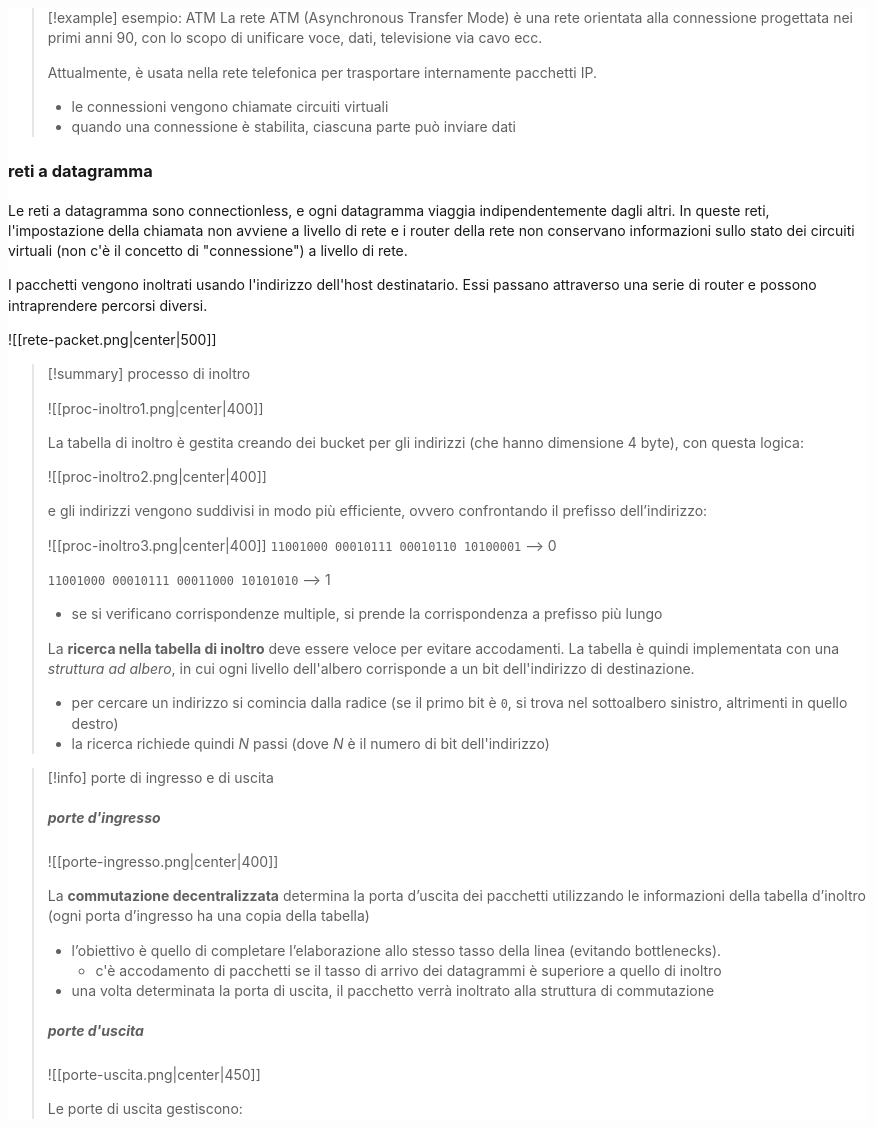 >[!example] esempio: ATM
>La rete ATM (Asynchronous Transfer Mode) è una rete orientata alla connessione progettata nei primi anni 90, con lo scopo di unificare voce, dati, televisione via cavo ecc.
>
>Attualmente, è usata nella rete telefonica per trasportare internamente pacchetti IP.
>- le connessioni vengono chiamate circuiti virtuali
>- quando una connessione è stabilita, ciascuna parte può inviare dati

### reti a datagramma
Le reti a datagramma sono connectionless, e ogni datagramma viaggia indipendentemente dagli altri. In queste reti, l'impostazione della chiamata non avviene a livello di rete e i router della rete non conservano informazioni sullo stato dei circuiti virtuali (non c'è il concetto di "connessione") a livello di rete.

I pacchetti vengono inoltrati usando l'indirizzo dell'host destinatario. Essi passano attraverso una serie di router e possono intraprendere percorsi diversi.

![[rete-packet.png|center|500]]

>[!summary] processo di inoltro
>
>![[proc-inoltro1.png|center|400]]
>
>La tabella di inoltro è gestita creando dei bucket per gli indirizzi (che hanno dimensione 4 byte), con questa logica:
>
>![[proc-inoltro2.png|center|400]]
>
>e gli indirizzi vengono suddivisi in modo più efficiente, ovvero confrontando il prefisso dell’indirizzo:
>
>![[proc-inoltro3.png|center|400]]
> `11001000 00010111 00010110 10100001` ⟶ $0$
>  
>  `11001000 00010111 00011000 10101010` ⟶ $1$
>
>- se si verificano corrispondenze multiple, si prende la corrispondenza a prefisso più lungo
>
>La **ricerca nella tabella di inoltro** deve essere veloce per evitare accodamenti. 
>La tabella è quindi implementata con una *struttura ad albero*, in cui ogni livello dell'albero corrisponde a un bit dell'indirizzo di destinazione.
>- per cercare un indirizzo si comincia dalla radice (se il primo bit è `0`, si trova nel sottoalbero sinistro, altrimenti in quello destro)
>- la ricerca richiede quindi $N$ passi (dove $N$ è il numero di bit dell'indirizzo)

>[!info] porte di ingresso e di uscita
>##### porte d'ingresso
>
>![[porte-ingresso.png|center|400]]
>
>La **commutazione decentralizzata** determina la porta d’uscita dei pacchetti utilizzando le informazioni della tabella d’inoltro (ogni porta d’ingresso ha una copia della tabella)
>- l’obiettivo è quello di completare l’elaborazione allo stesso tasso della linea (evitando bottlenecks). 
>	- c'è accodamento di pacchetti se il tasso di arrivo dei datagrammi è superiore a quello di inoltro
>- una volta determinata la porta di uscita, il pacchetto verrà inoltrato alla struttura di commutazione
>
>##### porte d'uscita
>
>![[porte-uscita.png|center|450]]
>
>Le porte di uscita gestiscono: